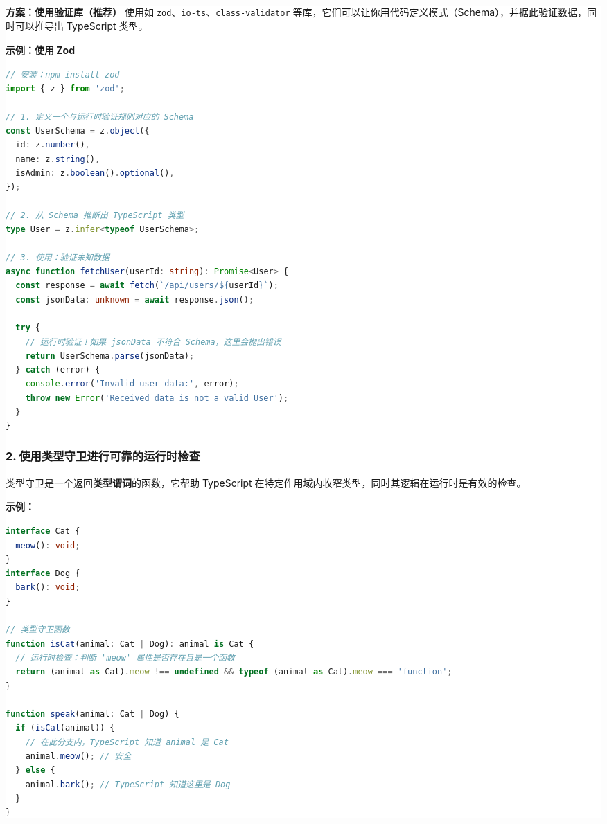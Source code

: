 **方案：使用验证库（推荐）**
使用如 `zod`、`io-ts`、`class-validator` 等库，它们可以让你用代码定义模式（Schema），并据此验证数据，同时可以推导出 TypeScript 类型。

**示例：使用 Zod**

```typescript
// 安装：npm install zod
import { z } from 'zod';

// 1. 定义一个与运行时验证规则对应的 Schema
const UserSchema = z.object({
  id: z.number(),
  name: z.string(),
  isAdmin: z.boolean().optional(),
});

// 2. 从 Schema 推断出 TypeScript 类型
type User = z.infer<typeof UserSchema>;

// 3. 使用：验证未知数据
async function fetchUser(userId: string): Promise<User> {
  const response = await fetch(`/api/users/${userId}`);
  const jsonData: unknown = await response.json();

  try {
    // 运行时验证！如果 jsonData 不符合 Schema，这里会抛出错误
    return UserSchema.parse(jsonData);
  } catch (error) {
    console.error('Invalid user data:', error);
    throw new Error('Received data is not a valid User');
  }
}
```

### 2. 使用类型守卫进行可靠的运行时检查

类型守卫是一个返回**类型谓词**的函数，它帮助 TypeScript 在特定作用域内收窄类型，同时其逻辑在运行时是有效的检查。

**示例：**

```typescript
interface Cat {
  meow(): void;
}
interface Dog {
  bark(): void;
}

// 类型守卫函数
function isCat(animal: Cat | Dog): animal is Cat {
  // 运行时检查：判断 'meow' 属性是否存在且是一个函数
  return (animal as Cat).meow !== undefined && typeof (animal as Cat).meow === 'function';
}

function speak(animal: Cat | Dog) {
  if (isCat(animal)) {
    // 在此分支内，TypeScript 知道 animal 是 Cat
    animal.meow(); // 安全
  } else {
    animal.bark(); // TypeScript 知道这里是 Dog
  }
}
```
